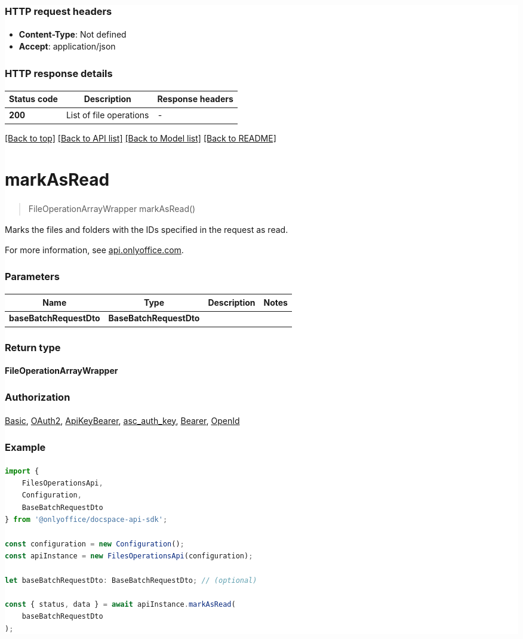 ### HTTP request headers

 - **Content-Type**: Not defined
 - **Accept**: application/json


### HTTP response details
| Status code | Description | Response headers |
|-------------|-------------|------------------|
|**200** | List of file operations |  -  |

[[Back to top]](#) [[Back to API list]](../README.md#documentation-for-api-endpoints) [[Back to Model list]](../README.md#documentation-for-models) [[Back to README]](../README.md)

# **markAsRead**
> FileOperationArrayWrapper markAsRead()

Marks the files and folders with the IDs specified in the request as read.

For more information, see [api.onlyoffice.com](https://api.onlyoffice.com/docspace/api-backend/usage-api/mark-as-read/).

### Parameters

|Name | Type | Description  | Notes|
|------------- | ------------- | ------------- | -------------|
| **baseBatchRequestDto** | **BaseBatchRequestDto**|  | |


### Return type

**FileOperationArrayWrapper**

### Authorization

[Basic](../README.md#Basic), [OAuth2](../README.md#OAuth2), [ApiKeyBearer](../README.md#ApiKeyBearer), [asc_auth_key](../README.md#asc_auth_key), [Bearer](../README.md#Bearer), [OpenId](../README.md#OpenId)

### Example

```typescript
import {
    FilesOperationsApi,
    Configuration,
    BaseBatchRequestDto
} from '@onlyoffice/docspace-api-sdk';

const configuration = new Configuration();
const apiInstance = new FilesOperationsApi(configuration);

let baseBatchRequestDto: BaseBatchRequestDto; // (optional)

const { status, data } = await apiInstance.markAsRead(
    baseBatchRequestDto
);
```
